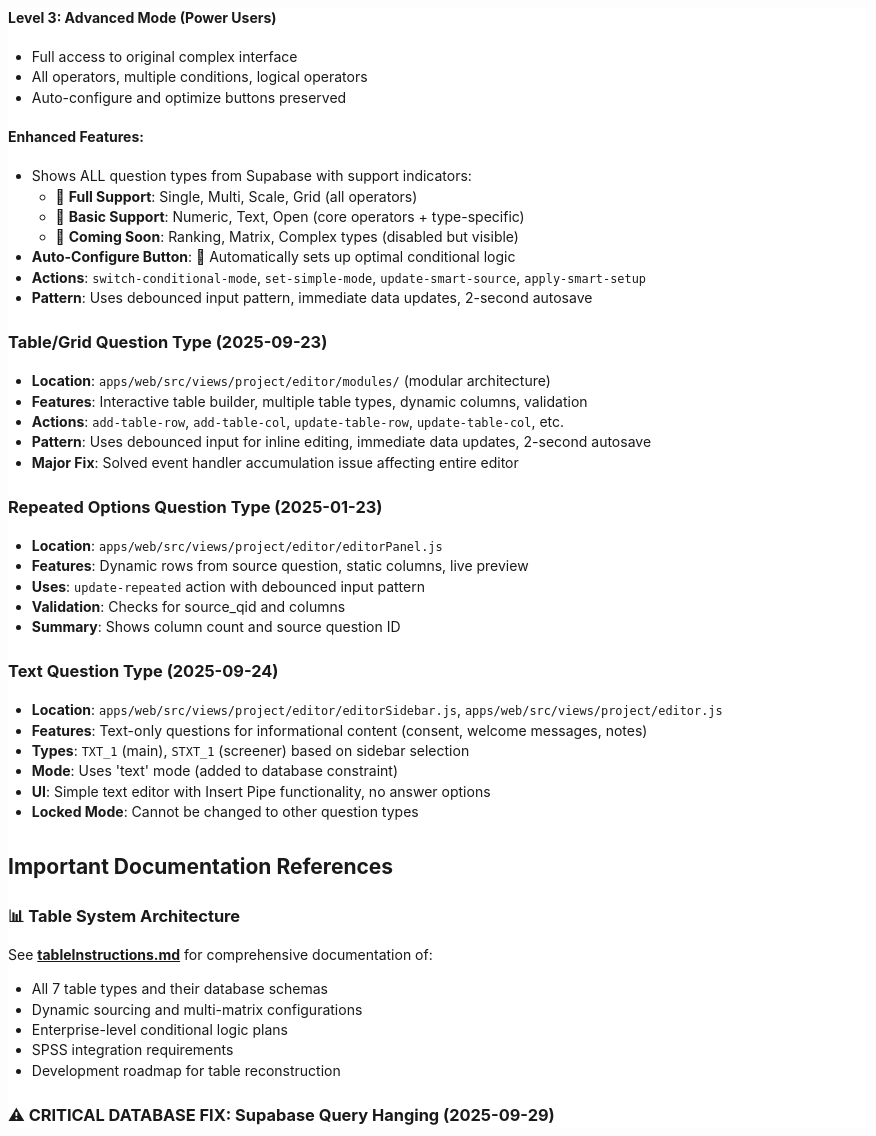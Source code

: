 #### **Level 3: Advanced Mode (Power Users)**
- Full access to original complex interface
- All operators, multiple conditions, logical operators
- Auto-configure and optimize buttons preserved

#### **Enhanced Features**:
- Shows ALL question types from Supabase with support indicators:
  - 🔘 **Full Support**: Single, Multi, Scale, Grid (all operators)
  - 🔢 **Basic Support**: Numeric, Text, Open (core operators + type-specific)
  - 🥇 **Coming Soon**: Ranking, Matrix, Complex types (disabled but visible)
- **Auto-Configure Button**: 🤖 Automatically sets up optimal conditional logic
- **Actions**: `switch-conditional-mode`, `set-simple-mode`, `update-smart-source`, `apply-smart-setup`
- **Pattern**: Uses debounced input pattern, immediate data updates, 2-second autosave

### Table/Grid Question Type (2025-09-23)
- **Location**: `apps/web/src/views/project/editor/modules/` (modular architecture)
- **Features**: Interactive table builder, multiple table types, dynamic columns, validation
- **Actions**: `add-table-row`, `add-table-col`, `update-table-row`, `update-table-col`, etc.
- **Pattern**: Uses debounced input for inline editing, immediate data updates, 2-second autosave
- **Major Fix**: Solved event handler accumulation issue affecting entire editor

### Repeated Options Question Type (2025-01-23)
- **Location**: `apps/web/src/views/project/editor/editorPanel.js`
- **Features**: Dynamic rows from source question, static columns, live preview
- **Uses**: `update-repeated` action with debounced input pattern
- **Validation**: Checks for source_qid and columns
- **Summary**: Shows column count and source question ID

### Text Question Type (2025-09-24)
- **Location**: `apps/web/src/views/project/editor/editorSidebar.js`, `apps/web/src/views/project/editor.js`
- **Features**: Text-only questions for informational content (consent, welcome messages, notes)
- **Types**: `TXT_1` (main), `STXT_1` (screener) based on sidebar selection
- **Mode**: Uses 'text' mode (added to database constraint)
- **UI**: Simple text editor with Insert Pipe functionality, no answer options
- **Locked Mode**: Cannot be changed to other question types

## Important Documentation References

### 📊 Table System Architecture
See **[tableInstructions.md](./tableInstructions.md)** for comprehensive documentation of:
- All 7 table types and their database schemas
- Dynamic sourcing and multi-matrix configurations
- Enterprise-level conditional logic plans
- SPSS integration requirements
- Development roadmap for table reconstruction

### ⚠️ CRITICAL DATABASE FIX: Supabase Query Hanging (2025-09-29)
